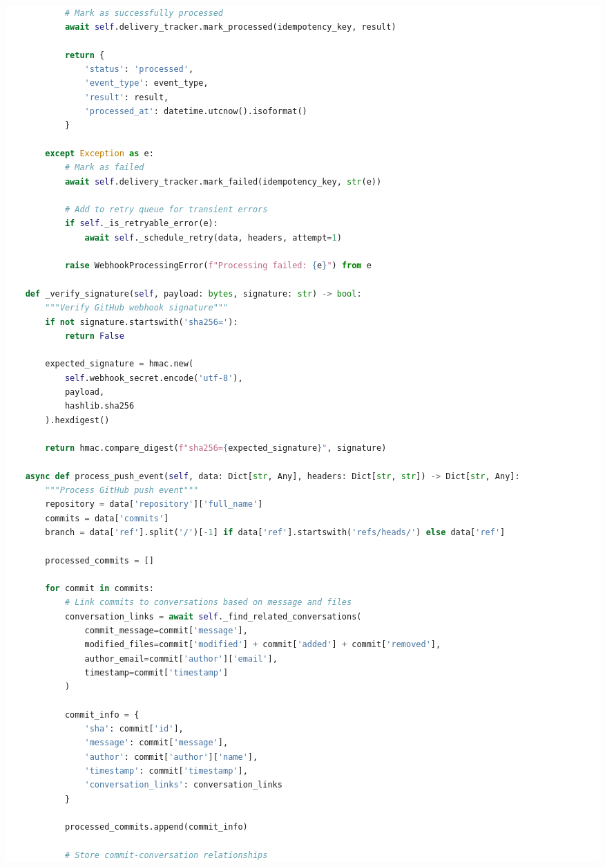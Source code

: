 ```python
            # Mark as successfully processed
            await self.delivery_tracker.mark_processed(idempotency_key, result)
            
            return {
                'status': 'processed',
                'event_type': event_type,
                'result': result,
                'processed_at': datetime.utcnow().isoformat()
            }
            
        except Exception as e:
            # Mark as failed
            await self.delivery_tracker.mark_failed(idempotency_key, str(e))
            
            # Add to retry queue for transient errors
            if self._is_retryable_error(e):
                await self._schedule_retry(data, headers, attempt=1)
            
            raise WebhookProcessingError(f"Processing failed: {e}") from e
    
    def _verify_signature(self, payload: bytes, signature: str) -> bool:
        """Verify GitHub webhook signature"""
        if not signature.startswith('sha256='):
            return False
        
        expected_signature = hmac.new(
            self.webhook_secret.encode('utf-8'),
            payload,
            hashlib.sha256
        ).hexdigest()
        
        return hmac.compare_digest(f"sha256={expected_signature}", signature)
    
    async def process_push_event(self, data: Dict[str, Any], headers: Dict[str, str]) -> Dict[str, Any]:
        """Process GitHub push event"""
        repository = data['repository']['full_name']
        commits = data['commits']
        branch = data['ref'].split('/')[-1] if data['ref'].startswith('refs/heads/') else data['ref']
        
        processed_commits = []
        
        for commit in commits:
            # Link commits to conversations based on message and files
            conversation_links = await self._find_related_conversations(
                commit_message=commit['message'],
                modified_files=commit['modified'] + commit['added'] + commit['removed'],
                author_email=commit['author']['email'],
                timestamp=commit['timestamp']
            )
            
            commit_info = {
                'sha': commit['id'],
                'message': commit['message'],
                'author': commit['author']['name'],
                'timestamp': commit['timestamp'],
                'conversation_links': conversation_links
            }
            
            processed_commits.append(commit_info)
            
            # Store commit-conversation relationships
```
